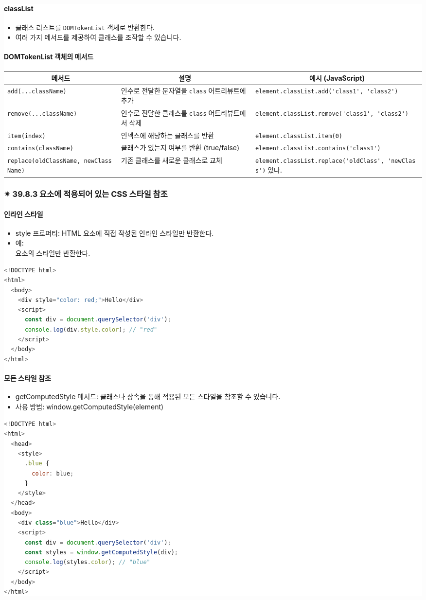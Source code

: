 #### classList 
 - 클래스 리스트를 `DOMTokenList` 객체로 반환한다. 
 - 여러 가지 메서드를 제공하여 클래스를 조작할 수 있습니다.

#### DOMTokenList 객체의 메서드

| 메서드                              | 설명                                                                       | 예시 (JavaScript)                                                   |
|-------------------------------------|----------------------------------------------------------------------------|--------------------------------------------------------------------|
| `add(...className)`                 | 인수로 전달한 문자열을 `class` 어트리뷰트에 추가                           | `element.classList.add('class1', 'class2')`                        |
| `remove(...className)`              | 인수로 전달한 클래스를 `class` 어트리뷰트에서 삭제                         | `element.classList.remove('class1', 'class2')`                     |
| `item(index)`                       | 인덱스에 해당하는 클래스를 반환                                             | `element.classList.item(0)`                                        |
| `contains(className)`               | 클래스가 있는지 여부를 반환 (true/false)                                   | `element.classList.contains('class1')`                             |
| `replace(oldClassName, newClassName)`| 기존 클래스를 새로운 클래스로 교체                                         | `element.classList.replace('oldClass', 'newClass')`  있다.


### ✴ 39.8.3 요소에 적용되어 있는 CSS 스타일 참조

####  인라인 스타일 
- style 프로퍼티: HTML 요소에 직접 작성된 인라인 스타일만 반환한다. 
- 예: <div style="color: red;"></div> 요소의 스타일만 반환한다.

```javascript
<!DOCTYPE html>
<html>
  <body>
    <div style="color: red;">Hello</div>
    <script>
      const div = document.querySelector('div');
      console.log(div.style.color); // "red"
    </script>
  </body>
</html>
```

#### 모든 스타일 참조
- getComputedStyle 메서드: 클래스나 상속을 통해 적용된 모든 스타일을 참조할 수 있습니다.
- 사용 방법: window.getComputedStyle(element)

```javascript
<!DOCTYPE html>
<html>
  <head>
    <style>
      .blue {
        color: blue;
      }
    </style>
  </head>
  <body>
    <div class="blue">Hello</div>
    <script>
      const div = document.querySelector('div');
      const styles = window.getComputedStyle(div);
      console.log(styles.color); // "blue"
    </script>
  </body>
</html>
```

